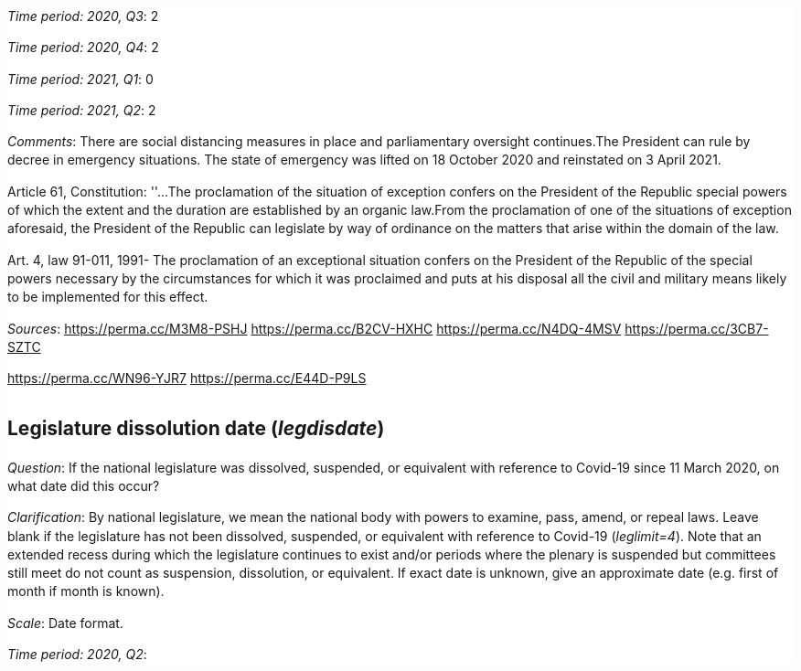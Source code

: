  
*Time period: 2020, Q3*: 2

 
*Time period: 2020, Q4*: 2

 
*Time period: 2021, Q1*: 0

 
*Time period: 2021, Q2*: 2

 

*Comments*:
 There are social distancing measures in place and parliamentary oversight continues.The President can rule by decree in emergency situations. The state of emergency was lifted on 18 October 2020 and reinstated on 3 April 2021.

Article 61, Constitution: ''...The proclamation of the situation of exception confers on the President of the Republic special powers of which the extent and the duration are established by an organic law.From the proclamation of one of the situations of exception aforesaid, the President of the Republic can legislate by way of ordinance on the matters that arise within the domain of the law.

Art. 4, law 91-011, 1991- The proclamation of an exceptional situation confers on the President of the Republic of the special powers necessary by the circumstances for which it was proclaimed and puts at his disposal all the civil and military means likely to be implemented for this effect. 

*Sources*:
 https://perma.cc/M3M8-PSHJ
https://perma.cc/B2CV-HXHC
https://perma.cc/N4DQ-4MSV
https://perma.cc/3CB7-SZTC

https://perma.cc/WN96-YJR7
https://perma.cc/E44D-P9LS





## Legislature dissolution date (*legdisdate*) 

*Question*: If the national legislature was dissolved, suspended, or equivalent with reference to Covid-19 since 11 March 2020, on what date did this occur?

 

*Clarification*: By national legislature, we mean the national body with powers to examine, pass, amend, or repeal laws. Leave blank if the legislature has not been dissolved, suspended, or equivalent with reference to Covid-19 (*leglimit=4*).  Note that an extended recess during which the legislature continues to exist and/or periods where the plenary is suspended but committees still meet do not count as suspension, dissolution, or equivalent. If exact date is unknown, give an approximate date (e.g. first of month if month is known).

 

*Scale*: Date format.

 
*Time period: 2020, Q2*: 

 